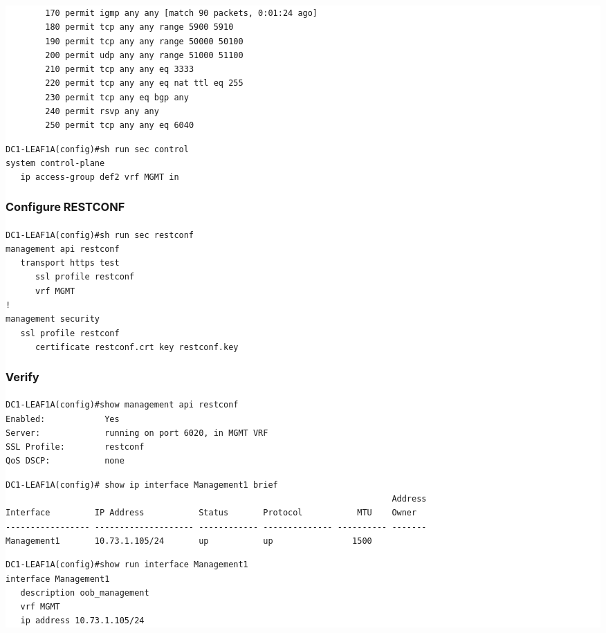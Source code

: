 ```shell
        170 permit igmp any any [match 90 packets, 0:01:24 ago]
        180 permit tcp any any range 5900 5910
        190 permit tcp any any range 50000 50100
        200 permit udp any any range 51000 51100
        210 permit tcp any any eq 3333
        220 permit tcp any any eq nat ttl eq 255
        230 permit tcp any eq bgp any
        240 permit rsvp any any
        250 permit tcp any any eq 6040
```

```shell
DC1-LEAF1A(config)#sh run sec control
system control-plane
   ip access-group def2 vrf MGMT in
```

### Configure RESTCONF

```shell
DC1-LEAF1A(config)#sh run sec restconf
management api restconf
   transport https test
      ssl profile restconf
      vrf MGMT
!
management security
   ssl profile restconf
      certificate restconf.crt key restconf.key
```

### Verify

```shell
DC1-LEAF1A(config)#show management api restconf
Enabled:            Yes
Server:             running on port 6020, in MGMT VRF
SSL Profile:        restconf
QoS DSCP:           none
```

```shell
DC1-LEAF1A(config)# show ip interface Management1 brief
                                                                              Address
Interface         IP Address           Status       Protocol           MTU    Owner
----------------- -------------------- ------------ -------------- ---------- -------
Management1       10.73.1.105/24       up           up                1500
```

```shell
DC1-LEAF1A(config)#show run interface Management1
interface Management1
   description oob_management
   vrf MGMT
   ip address 10.73.1.105/24
```
